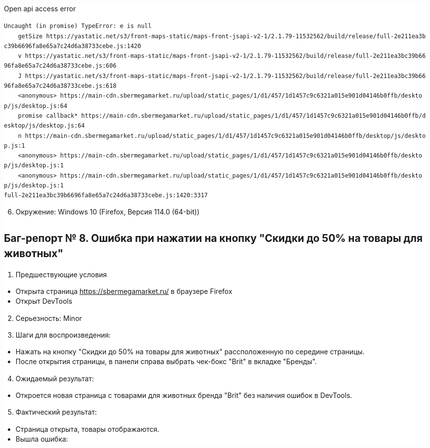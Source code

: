 Open api access error

```
Uncaught (in promise) TypeError: e is null
    getSize https://yastatic.net/s3/front-maps-static/maps-front-jsapi-v2-1/2.1.79-11532562/build/release/full-2e211ea3bc39b6696fa8e65a7c24d6a38733cebe.js:1420
    v https://yastatic.net/s3/front-maps-static/maps-front-jsapi-v2-1/2.1.79-11532562/build/release/full-2e211ea3bc39b6696fa8e65a7c24d6a38733cebe.js:606
    J https://yastatic.net/s3/front-maps-static/maps-front-jsapi-v2-1/2.1.79-11532562/build/release/full-2e211ea3bc39b6696fa8e65a7c24d6a38733cebe.js:618
    <anonymous> https://main-cdn.sbermegamarket.ru/upload/static_pages/1/d1/457/1d1457c9c6321a015e901d04146b0ffb/desktop/js/desktop.js:64
    promise callback* https://main-cdn.sbermegamarket.ru/upload/static_pages/1/d1/457/1d1457c9c6321a015e901d04146b0ffb/desktop/js/desktop.js:64
    n https://main-cdn.sbermegamarket.ru/upload/static_pages/1/d1/457/1d1457c9c6321a015e901d04146b0ffb/desktop/js/desktop.js:1
    <anonymous> https://main-cdn.sbermegamarket.ru/upload/static_pages/1/d1/457/1d1457c9c6321a015e901d04146b0ffb/desktop/js/desktop.js:1
    <anonymous> https://main-cdn.sbermegamarket.ru/upload/static_pages/1/d1/457/1d1457c9c6321a015e901d04146b0ffb/desktop/js/desktop.js:1
full-2e211ea3bc39b6696fa8e65a7c24d6a38733cebe.js:1420:3317
```


6. Окружение: Windows 10 (Firefox, Версия 114.0 (64-bit))


## Баг-репорт № 8. Ошибка при нажатии на кнопку "Скидки до 50% на товары для животных" 

1. Предшествующие условия

- Открыта страница https://sbermegamarket.ru/ в браузере Firefox
- Открыт DevTools


2. Серьезность: Minor

3. Шаги для воспроизведения:

- Нажать на кнопку "Скидки до 50% на товары для животных" рассположенную по середине страницы. 
- После открытия страницы, в панели справа выбрать чек-бокс "Brit" в вкладке "Бренды".


4. Ожидаемый результат:

- Откроется новая страница с товарами для животных бренда "Brit" без наличия ошибок в DevTools.

5. Фактический результат:

- Страница открыта, товары отображаются. 
- Вышла ошибка:
```
```